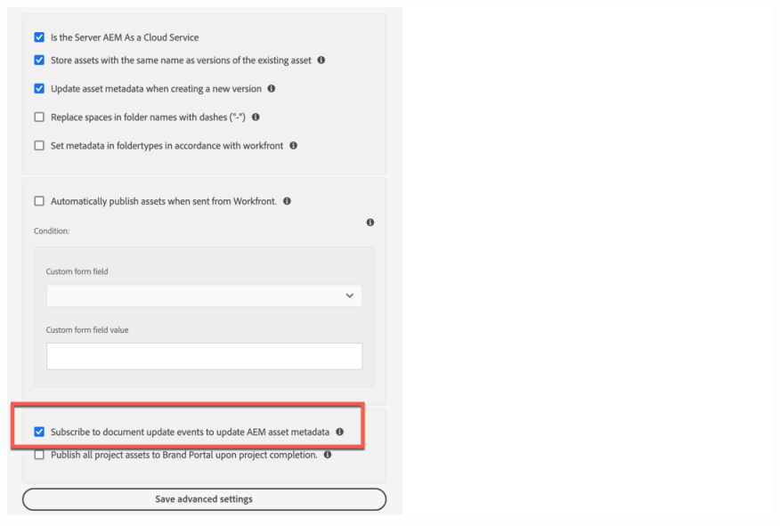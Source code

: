 ![El documento de Workfront actualiza la configuración del formulario personalizado en [!DNL Experience Manager]](/help/assets/assets/wf-custom-form-update.png)
